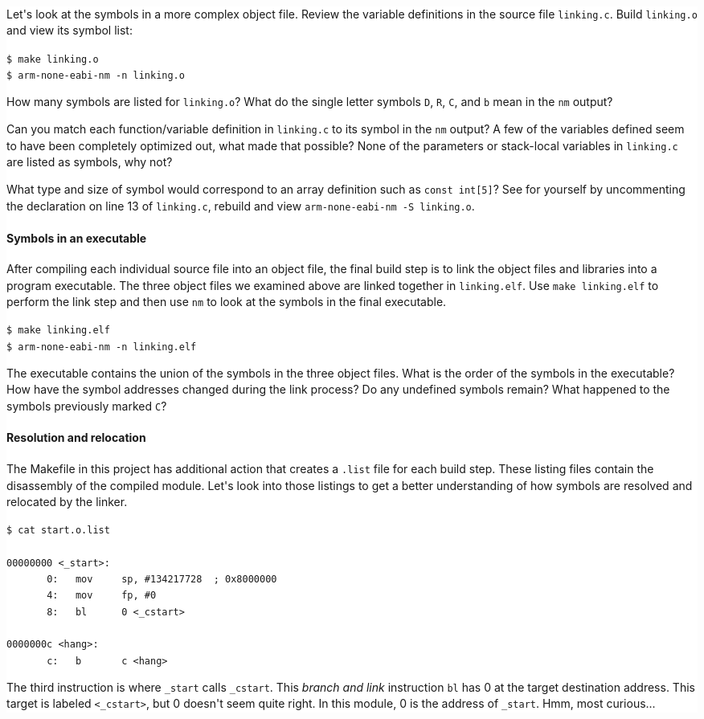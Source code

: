 Let's look at the symbols in a more complex object file. Review the variable definitions in the source file `linking.c`. Build `linking.o` and view its symbol list:
```console
$ make linking.o
$ arm-none-eabi-nm -n linking.o
```
How many symbols are listed for `linking.o`?  What do the single letter symbols `D`, `R`, `C`, and `b` mean in the `nm` output?

Can you match each function/variable definition in `linking.c` to its symbol in the `nm` output? A few of the variables defined seem to have been completely optimized out, what made that possible? None of the parameters or stack-local variables in `linking.c` are listed as symbols, why not?

What type and size of symbol would correspond to an array definition such as  `const int[5]`? See for yourself by uncommenting the declaration on line 13 of `linking.c`, rebuild and view `arm-none-eabi-nm -S linking.o`.

#### Symbols in an executable

After compiling each individual source file into an object file, the final build step is to link the object files and libraries into a program executable. The three object files we examined above are linked together in `linking.elf`.  Use `make linking.elf` to perform the link step and then use `nm` to look at the symbols in the final executable.

```console
$ make linking.elf
$ arm-none-eabi-nm -n linking.elf
```
The executable contains the union of the symbols in the three object files. What is the order of the symbols in the executable? How have the symbol addresses changed during the link process?
Do any undefined symbols remain?
What happened to the symbols previously marked `C`?

#### Resolution and relocation

The Makefile in this project has additional action that creates a `.list` file for each build step. These listing files contain the disassembly of the compiled module.  Let's look into those listings to get a better understanding of how symbols are resolved and relocated by the linker.

```console?prompt=$
$ cat start.o.list

00000000 <_start>:
       0:   mov     sp, #134217728  ; 0x8000000
       4:   mov     fp, #0
       8:   bl      0 <_cstart>

0000000c <hang>:
       c:   b       c <hang>
```

The third instruction is where `_start` calls `_cstart`. This *branch and link* instruction `bl` has 0 at the target destination address.
This target is labeled `<_cstart>`, but 0 doesn't seem quite right. In this module, 0 is the address of `_start`.  Hmm, most curious...


[^1]: Show us your completed memory diagram for the example program (or even better, the annotated mystery diagram if you deciphered it). Here is our copy of [example](images/stack_example_completed.html) and [mystery](images/stack_mystery_deciphered.html) if you'd like to compare your answers.
[^2]: How should the number of `free` calls relate to the number of `malloc` calls in a correctly-written program that uses heap allocation?
[^3]: Compare the symbol list from `nm linking.o` to `nm linking.elf`. How do the symbol addresses from an object file differ from the addresses in the linked executable?  How does the instruction `bl _cstart` change after linking?